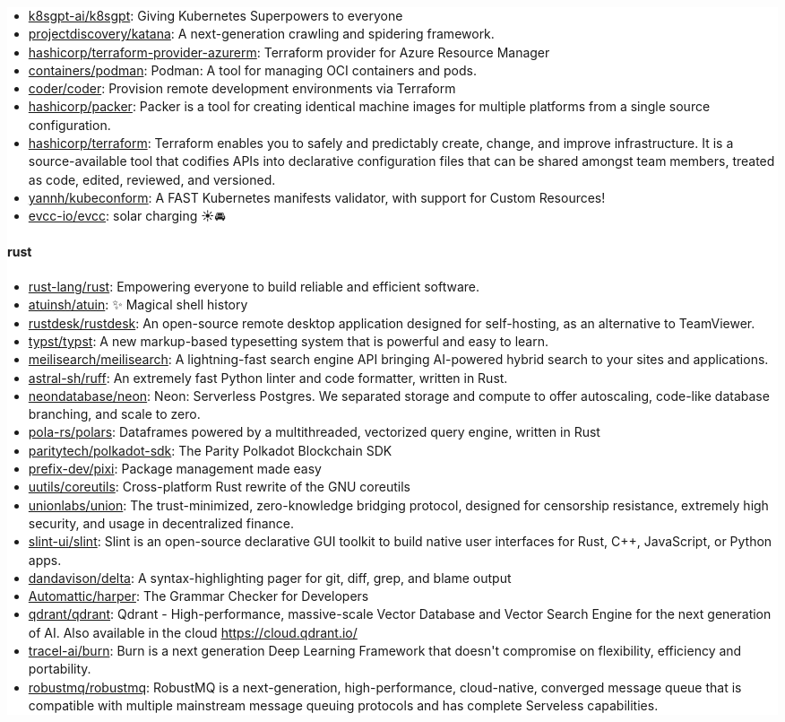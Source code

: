 * [k8sgpt-ai/k8sgpt](https://github.com/k8sgpt-ai/k8sgpt): Giving Kubernetes Superpowers to everyone
* [projectdiscovery/katana](https://github.com/projectdiscovery/katana): A next-generation crawling and spidering framework.
* [hashicorp/terraform-provider-azurerm](https://github.com/hashicorp/terraform-provider-azurerm): Terraform provider for Azure Resource Manager
* [containers/podman](https://github.com/containers/podman): Podman: A tool for managing OCI containers and pods.
* [coder/coder](https://github.com/coder/coder): Provision remote development environments via Terraform
* [hashicorp/packer](https://github.com/hashicorp/packer): Packer is a tool for creating identical machine images for multiple platforms from a single source configuration.
* [hashicorp/terraform](https://github.com/hashicorp/terraform): Terraform enables you to safely and predictably create, change, and improve infrastructure. It is a source-available tool that codifies APIs into declarative configuration files that can be shared amongst team members, treated as code, edited, reviewed, and versioned.
* [yannh/kubeconform](https://github.com/yannh/kubeconform): A FAST Kubernetes manifests validator, with support for Custom Resources!
* [evcc-io/evcc](https://github.com/evcc-io/evcc): solar charging ☀️🚘

#### rust
* [rust-lang/rust](https://github.com/rust-lang/rust): Empowering everyone to build reliable and efficient software.
* [atuinsh/atuin](https://github.com/atuinsh/atuin): ✨ Magical shell history
* [rustdesk/rustdesk](https://github.com/rustdesk/rustdesk): An open-source remote desktop application designed for self-hosting, as an alternative to TeamViewer.
* [typst/typst](https://github.com/typst/typst): A new markup-based typesetting system that is powerful and easy to learn.
* [meilisearch/meilisearch](https://github.com/meilisearch/meilisearch): A lightning-fast search engine API bringing AI-powered hybrid search to your sites and applications.
* [astral-sh/ruff](https://github.com/astral-sh/ruff): An extremely fast Python linter and code formatter, written in Rust.
* [neondatabase/neon](https://github.com/neondatabase/neon): Neon: Serverless Postgres. We separated storage and compute to offer autoscaling, code-like database branching, and scale to zero.
* [pola-rs/polars](https://github.com/pola-rs/polars): Dataframes powered by a multithreaded, vectorized query engine, written in Rust
* [paritytech/polkadot-sdk](https://github.com/paritytech/polkadot-sdk): The Parity Polkadot Blockchain SDK
* [prefix-dev/pixi](https://github.com/prefix-dev/pixi): Package management made easy
* [uutils/coreutils](https://github.com/uutils/coreutils): Cross-platform Rust rewrite of the GNU coreutils
* [unionlabs/union](https://github.com/unionlabs/union): The trust-minimized, zero-knowledge bridging protocol, designed for censorship resistance, extremely high security, and usage in decentralized finance.
* [slint-ui/slint](https://github.com/slint-ui/slint): Slint is an open-source declarative GUI toolkit to build native user interfaces for Rust, C++, JavaScript, or Python apps.
* [dandavison/delta](https://github.com/dandavison/delta): A syntax-highlighting pager for git, diff, grep, and blame output
* [Automattic/harper](https://github.com/Automattic/harper): The Grammar Checker for Developers
* [qdrant/qdrant](https://github.com/qdrant/qdrant): Qdrant - High-performance, massive-scale Vector Database and Vector Search Engine for the next generation of AI. Also available in the cloud https://cloud.qdrant.io/
* [tracel-ai/burn](https://github.com/tracel-ai/burn): Burn is a next generation Deep Learning Framework that doesn't compromise on flexibility, efficiency and portability.
* [robustmq/robustmq](https://github.com/robustmq/robustmq): RobustMQ is a next-generation, high-performance, cloud-native, converged message queue that is compatible with multiple mainstream message queuing protocols and has complete Serveless capabilities.
